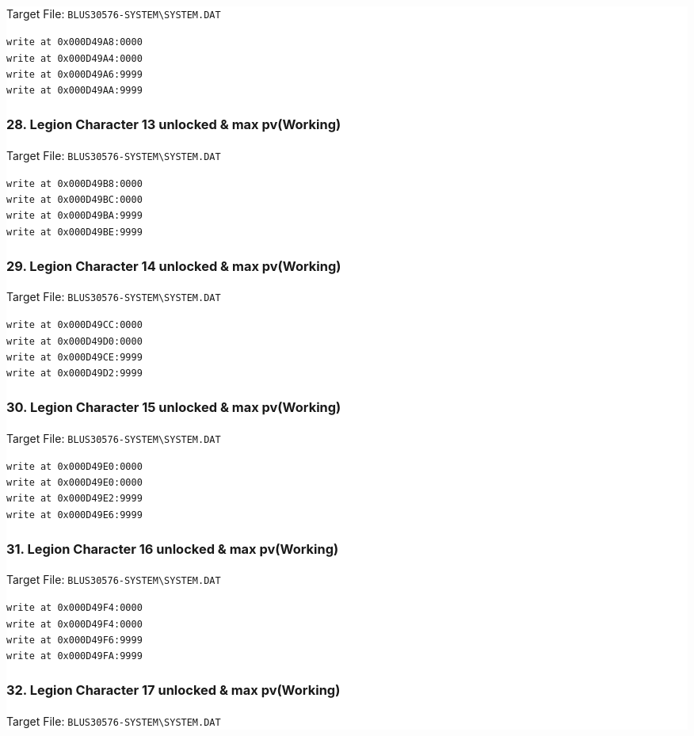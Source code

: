 Target File: `BLUS30576-SYSTEM\SYSTEM.DAT`

```
write at 0x000D49A8:0000
write at 0x000D49A4:0000
write at 0x000D49A6:9999
write at 0x000D49AA:9999
```

### 28. Legion Character 13 unlocked & max pv(Working)

Target File: `BLUS30576-SYSTEM\SYSTEM.DAT`

```
write at 0x000D49B8:0000
write at 0x000D49BC:0000
write at 0x000D49BA:9999
write at 0x000D49BE:9999
```

### 29. Legion Character 14 unlocked & max pv(Working)

Target File: `BLUS30576-SYSTEM\SYSTEM.DAT`

```
write at 0x000D49CC:0000
write at 0x000D49D0:0000
write at 0x000D49CE:9999
write at 0x000D49D2:9999
```

### 30. Legion Character 15 unlocked & max pv(Working)

Target File: `BLUS30576-SYSTEM\SYSTEM.DAT`

```
write at 0x000D49E0:0000
write at 0x000D49E0:0000
write at 0x000D49E2:9999
write at 0x000D49E6:9999
```

### 31. Legion Character 16 unlocked & max pv(Working)

Target File: `BLUS30576-SYSTEM\SYSTEM.DAT`

```
write at 0x000D49F4:0000
write at 0x000D49F4:0000
write at 0x000D49F6:9999
write at 0x000D49FA:9999
```

### 32. Legion Character 17 unlocked & max pv(Working)

Target File: `BLUS30576-SYSTEM\SYSTEM.DAT`
